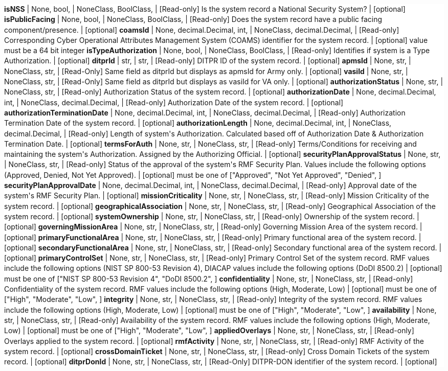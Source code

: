 **isNSS** | None, bool,  | NoneClass, BoolClass,  | [Read-only] Is the system record a National Security System? | [optional] 
**isPublicFacing** | None, bool,  | NoneClass, BoolClass,  | [Read-only] Does the system record have a public facing component/presence. | [optional] 
**coamsId** | None, decimal.Decimal, int,  | NoneClass, decimal.Decimal,  | [Read-only] Corresponding Cyber Operational Attributes Management System (COAMS) identifier for the system record. | [optional] value must be a 64 bit integer
**isTypeAuthorization** | None, bool,  | NoneClass, BoolClass,  | [Read-only] Identifies if system is a Type Authorization. | [optional] 
**ditprId** | str,  | str,  | [Read-only] DITPR ID of the system record. | [optional] 
**apmsId** | None, str,  | NoneClass, str,  | [Read-Only] Same field as ditprId but displays as apmsId for Army only. | [optional] 
**vasiId** | None, str,  | NoneClass, str,  | [Read-Only] Same field as ditprId but displays as vasiId for VA only. | [optional] 
**authorizationStatus** | None, str,  | NoneClass, str,  | [Read-only] Authorization Status of the system record. | [optional] 
**authorizationDate** | None, decimal.Decimal, int,  | NoneClass, decimal.Decimal,  | [Read-only] Authorization Date of the system record. | [optional] 
**authorizationTerminationDate** | None, decimal.Decimal, int,  | NoneClass, decimal.Decimal,  | [Read-only] Authorization Termination Date of the system record. | [optional] 
**authorizationLength** | None, decimal.Decimal, int,  | NoneClass, decimal.Decimal,  | [Read-only] Length of system&#x27;s Authorization. Calculated based off of Authorization Date &amp; Authorization Termination Date. | [optional] 
**termsForAuth** | None, str,  | NoneClass, str,  | [Read-only] Terms/Conditions for receiving and maintaining the system&#x27;s Authorization. Assigned by the Authorizing Official. | [optional] 
**securityPlanApprovalStatus** | None, str,  | NoneClass, str,  | [Read-only] Status of the approval of the system&#x27;s RMF Security Plan. Values include the following options (Approved, Denied, Not Yet Approved). | [optional] must be one of ["Approved", "Not Yet Approved", "Denied", ] 
**securityPlanApprovalDate** | None, decimal.Decimal, int,  | NoneClass, decimal.Decimal,  | [Read-only] Approval date of the system&#x27;s RMF Security Plan. | [optional] 
**missionCriticality** | None, str,  | NoneClass, str,  | [Read-only] Mission Criticality of the system record. | [optional] 
**geographicalAssociation** | None, str,  | NoneClass, str,  | [Read-only] Geographical Association of the system record. | [optional] 
**systemOwnership** | None, str,  | NoneClass, str,  | [Read-only] Ownership of the system record. | [optional] 
**governingMissionArea** | None, str,  | NoneClass, str,  | [Read-only] Governing Mission Area of the system record. | [optional] 
**primaryFunctionalArea** | None, str,  | NoneClass, str,  | [Read-only] Primary functional area of the system record. | [optional] 
**secondaryFunctionalArea** | None, str,  | NoneClass, str,  | [Read-only] Secondary functional area of the system record. | [optional] 
**primaryControlSet** | None, str,  | NoneClass, str,  | [Read-only] Primary Control Set of the system record. RMF values include the following options (NIST SP 800-53 Revision 4), DIACAP values include the following options (DoDI 8500.2) | [optional] must be one of ["NIST SP 800-53 Revision 4", "DoDI 8500.2", ] 
**confidentiality** | None, str,  | NoneClass, str,  | [Read-only] Confidentiality of the system record. RMF values include the following options (High, Moderate, Low) | [optional] must be one of ["High", "Moderate", "Low", ] 
**integrity** | None, str,  | NoneClass, str,  | [Read-only] Integrity of the system record. RMF values include the following options (High, Moderate, Low) | [optional] must be one of ["High", "Moderate", "Low", ] 
**availability** | None, str,  | NoneClass, str,  | [Read-only] Availability of the system record. RMF values include the following options (High, Moderate, Low) | [optional] must be one of ["High", "Moderate", "Low", ] 
**appliedOverlays** | None, str,  | NoneClass, str,  | [Read-only] Overlays applied to the system record. | [optional] 
**rmfActivity** | None, str,  | NoneClass, str,  | [Read-only] RMF Activity of the system record. | [optional] 
**crossDomainTicket** | None, str,  | NoneClass, str,  | [Read-only] Cross Domain Tickets of the system record. | [optional] 
**ditprDonId** | None, str,  | NoneClass, str,  | [Read-Only] DITPR-DON identifier of the system record. | [optional] 